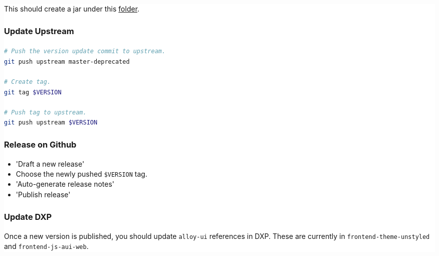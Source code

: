 This should create a jar under this [folder](https://repository.liferay.com/nexus/content/repositories/liferay-public-releases/com/liferay/webjars/com.liferay.webjars.alloy-ui/).

### Update Upstream

```bash
# Push the version update commit to upstream.
git push upstream master-deprecated

# Create tag.
git tag $VERSION

# Push tag to upstream.
git push upstream $VERSION
```

### Release on Github

-   'Draft a new release'
-   Choose the newly pushed `$VERSION` tag.
-   'Auto-generate release notes'
-   'Publish release'

### Update DXP

Once a new version is published, you should update `alloy-ui` references in DXP. These are currently in `frontend-theme-unstyled` and `frontend-js-aui-web`.
